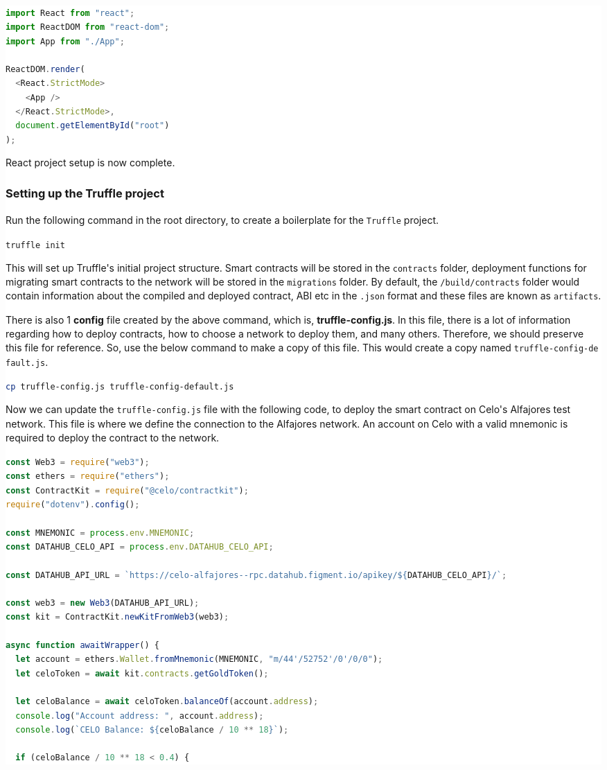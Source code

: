 ```javascript
import React from "react";
import ReactDOM from "react-dom";
import App from "./App";

ReactDOM.render(
  <React.StrictMode>
    <App />
  </React.StrictMode>,
  document.getElementById("root")
);
```

React project setup is now complete.

### **Setting up the Truffle project**

Run the following command in the root directory, to create a boilerplate for the `Truffle` project.

```bash
truffle init
```

This will set up Truffle's initial project structure. Smart contracts will be stored in the `contracts` folder, deployment functions for migrating smart contracts to the network will be stored in the `migrations` folder. By default, the `/build/contracts` folder would contain information about the compiled and deployed contract, ABI etc in the `.json` format and these files are known as `artifacts`.

There is also 1 **config** file created by the above command, which is, **truffle-config.js**. In this file, there is a lot of information regarding how to deploy contracts, how to choose a network to deploy them, and many others. Therefore, we should preserve this file for reference. So, use the below command to make a copy of this file. This would create a copy named `truffle-config-default.js`.

```bash
cp truffle-config.js truffle-config-default.js
```

Now we can update the `truffle-config.js` file with the following code, to deploy the smart contract on Celo's Alfajores test network. This file is where we define the connection to the Alfajores network. An account on Celo with a valid mnemonic is required to deploy the contract to the network.

```javascript
const Web3 = require("web3");
const ethers = require("ethers");
const ContractKit = require("@celo/contractkit");
require("dotenv").config();

const MNEMONIC = process.env.MNEMONIC;
const DATAHUB_CELO_API = process.env.DATAHUB_CELO_API;

const DATAHUB_API_URL = `https://celo-alfajores--rpc.datahub.figment.io/apikey/${DATAHUB_CELO_API}/`;

const web3 = new Web3(DATAHUB_API_URL);
const kit = ContractKit.newKitFromWeb3(web3);

async function awaitWrapper() {
  let account = ethers.Wallet.fromMnemonic(MNEMONIC, "m/44'/52752'/0'/0/0");
  let celoToken = await kit.contracts.getGoldToken();

  let celoBalance = await celoToken.balanceOf(account.address);
  console.log("Account address: ", account.address);
  console.log(`CELO Balance: ${celoBalance / 10 ** 18}`);

  if (celoBalance / 10 ** 18 < 0.4) {
```